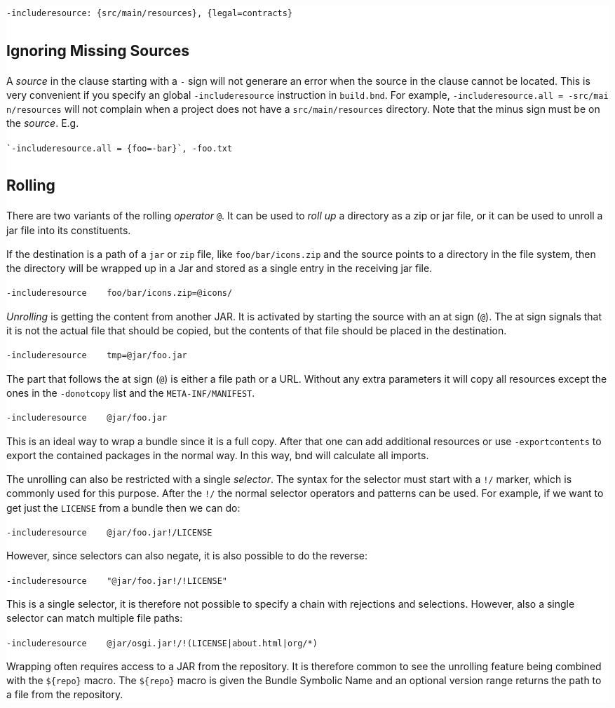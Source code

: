     -includeresource: {src/main/resources}, {legal=contracts}

## Ignoring Missing Sources

A *source* in the clause starting with a `-` sign will not generare an error when the source in the clause cannot be located. This is very convenient if you specify an global `-includeresource` instruction in `build.bnd`. For example, `-includeresource.all = -src/main/resources` will not complain when a project does not have a `src/main/resources` directory. Note that the minus sign must be on the *source*. E.g.

    `-includeresource.all = {foo=-bar}`, -foo.txt

## Rolling

There are two variants of the rolling *operator* `@`. It can be used to *roll up* a directory as a zip or jar file, or it can be used to unroll a jar file into its constituents.

If the destination is a path of a `jar` or `zip` file, like `foo/bar/icons.zip` and the source points to a directory in the file system, then the directory will be wrapped up in a Jar and stored as a single entry in the receiving jar file.

    -includeresource    foo/bar/icons.zip=@icons/

*Unrolling* is getting the content from another JAR. It is activated by starting the source with an at sign (`@`). The at sign signals that it is not the actual file that should be copied, but the contents of that file should be placed in the destination.

    -includeresource    tmp=@jar/foo.jar

The part that follows the at sign (`@`) is either a file path or a URL. Without any extra parameters it will copy all resources except the ones in the `-donotcopy` list and the `META-INF/MANIFEST`.

    -includeresource    @jar/foo.jar

This is an ideal way to wrap a bundle since it is a full copy. After that one can add additional resources or use `-exportcontents` to export the contained packages in the normal way. In this way, bnd will calculate all imports.

The unrolling can also be restricted with a single *selector*. The syntax for the selector must start with a `!/` marker, which is commonly used for this purpose. After the `!/` the normal selector operators and patterns can be used. For example, if we want to get just the `LICENSE` from a bundle then we can do:

    -includeresource    @jar/foo.jar!/LICENSE

However, since selectors can also negate, it is also possible to do the reverse:

    -includeresource    "@jar/foo.jar!/!LICENSE"

This is a single selector, it is therefore not possible to specify a chain with rejections and selections. However, also a single selector can match multiple file paths:

    -includeresource    @jar/osgi.jar!/!(LICENSE|about.html|org/*)

Wrapping often requires access to a JAR from the repository. It is therefore common to see the unrolling feature being combined with the `${repo}` macro. The `${repo}` macro is given the Bundle Symbolic Name and an optional version range returns the path to a file from the repository.
